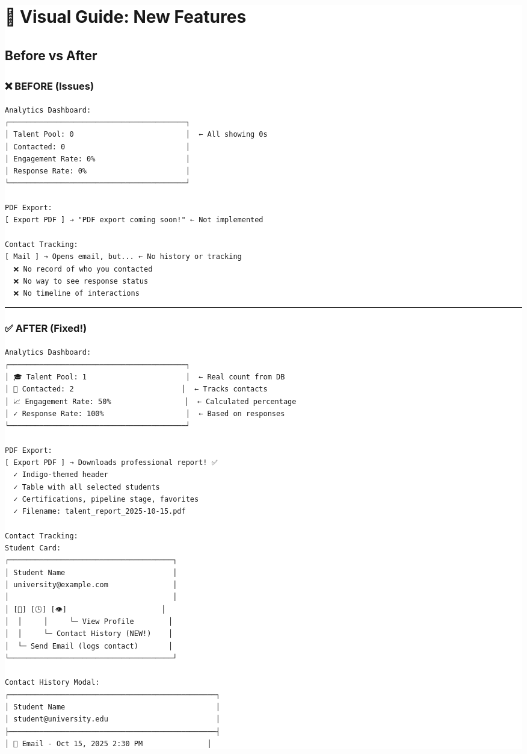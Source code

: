 # 🎨 Visual Guide: New Features

## Before vs After

### ❌ BEFORE (Issues)
```
Analytics Dashboard:
┌─────────────────────────────────────────┐
│ Talent Pool: 0                          │  ← All showing 0s
│ Contacted: 0                            │
│ Engagement Rate: 0%                     │
│ Response Rate: 0%                       │
└─────────────────────────────────────────┘

PDF Export:
[ Export PDF ] → "PDF export coming soon!" ← Not implemented

Contact Tracking:
[ Mail ] → Opens email, but... ← No history or tracking
  ❌ No record of who you contacted
  ❌ No way to see response status
  ❌ No timeline of interactions
```

---

### ✅ AFTER (Fixed!)

```
Analytics Dashboard:
┌─────────────────────────────────────────┐
│ 🎓 Talent Pool: 1                       │  ← Real count from DB
│ 📧 Contacted: 2                         │  ← Tracks contacts
│ 📈 Engagement Rate: 50%                 │  ← Calculated percentage
│ ✓ Response Rate: 100%                   │  ← Based on responses
└─────────────────────────────────────────┘

PDF Export:
[ Export PDF ] → Downloads professional report! ✅
  ✓ Indigo-themed header
  ✓ Table with all selected students
  ✓ Certifications, pipeline stage, favorites
  ✓ Filename: talent_report_2025-10-15.pdf

Contact Tracking:
Student Card:
┌──────────────────────────────────────┐
│ Student Name                         │
│ university@example.com               │
│                                      │
│ [📧] [🕒] [👁️]                      │
│  │     │     └─ View Profile        │
│  │     └─ Contact History (NEW!)    │
│  └─ Send Email (logs contact)       │
└──────────────────────────────────────┘

Contact History Modal:
┌────────────────────────────────────────────────┐
│ Student Name                                   │
│ student@university.edu                         │
├────────────────────────────────────────────────┤
│ 📧 Email - Oct 15, 2025 2:30 PM               │
```